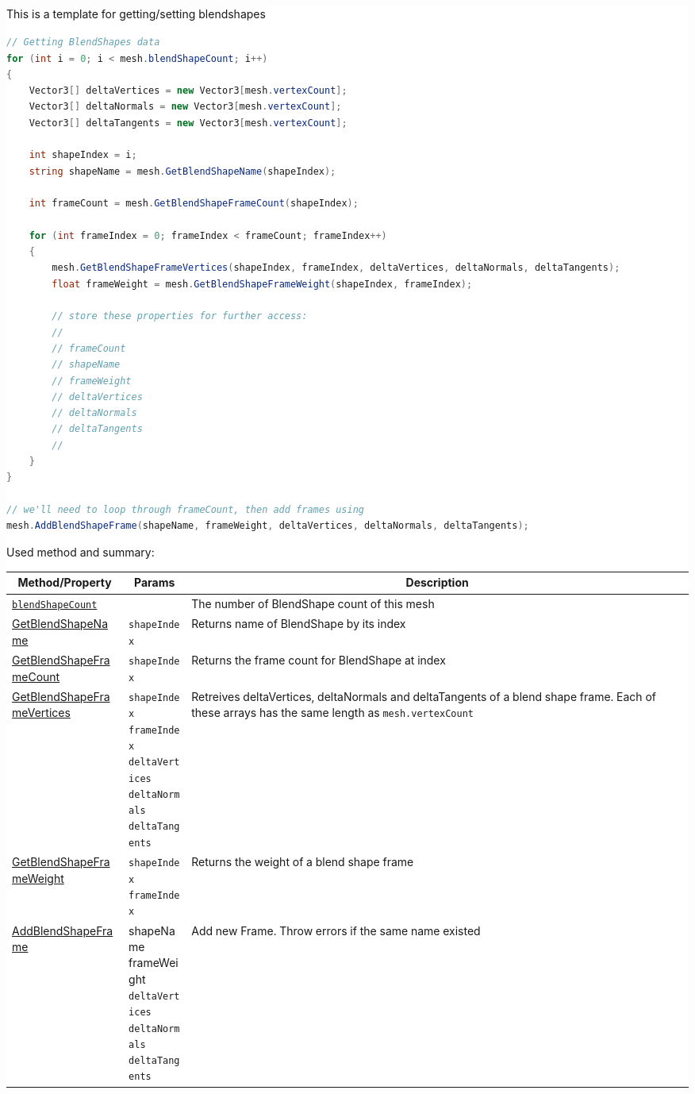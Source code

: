This is a template for getting/setting blendshapes

```csharp
// Getting BlendShapes data
for (int i = 0; i < mesh.blendShapeCount; i++)
{
    Vector3[] deltaVertices = new Vector3[mesh.vertexCount];
    Vector3[] deltaNormals = new Vector3[mesh.vertexCount];
    Vector3[] deltaTangents = new Vector3[mesh.vertexCount];

    int shapeIndex = i;
    string shapeName = mesh.GetBlendShapeName(shapeIndex);

    int frameCount = mesh.GetBlendShapeFrameCount(shapeIndex);

    for (int frameIndex = 0; frameIndex < frameCount; frameIndex++)
    {
        mesh.GetBlendShapeFrameVertices(shapeIndex, frameIndex, deltaVertices, deltaNormals, deltaTangents);
        float frameWeight = mesh.GetBlendShapeFrameWeight(shapeIndex, frameIndex);

        // store these properties for further access:
        //
        // frameCount
        // shapeName
        // frameWeight
        // deltaVertices
        // deltaNormals
        // deltaTangents
        //
    }
}

// we'll need to loop through frameCount, then add frames using
mesh.AddBlendShapeFrame(shapeName, frameWeight, deltaVertices, deltaNormals, deltaTangents);
```

Used method and summary: 

|Method/Property|Params|Description|
|-|-|-|
|[`blendShapeCount`](https://docs.unity3d.com/ScriptReference/Mesh-blendShapeCount.html)||The number of BlendShape count of this mesh|
|[GetBlendShapeName](https://docs.unity3d.com/ScriptReference/Mesh.GetBlendShapeName.html)|`shapeIndex`|Returns name of BlendShape by its index|
|[GetBlendShapeFrameCount](https://docs.unity3d.com/ScriptReference/Mesh.GetBlendShapeFrameCount.html)|`shapeIndex`|Returns the frame count for BlendShape at index|
|[GetBlendShapeFrameVertices](https://docs.unity3d.com/ScriptReference/Mesh.GetBlendShapeFrameVertices.html)|`shapeIndex`<br>`frameIndex`<br>`deltaVertices`<br>`deltaNormals`<br>`deltaTangents`|Retreives deltaVertices, deltaNormals and deltaTangents of a blend shape frame. Each of these arrays has the same length as `mesh.vertexCount`|
|[GetBlendShapeFrameWeight](https://docs.unity3d.com/ScriptReference/Mesh.GetBlendShapeFrameWeight.html)|`shapeIndex`<br>`frameIndex`|Returns the weight of a blend shape frame|
|[AddBlendShapeFrame](https://docs.unity3d.com/ScriptReference/Mesh.AddBlendShapeFrame.html)|shapeName<br>frameWeight<br>`deltaVertices`<br>`deltaNormals`<br>`deltaTangents`|Add new Frame. Throw errors if the same name existed|
